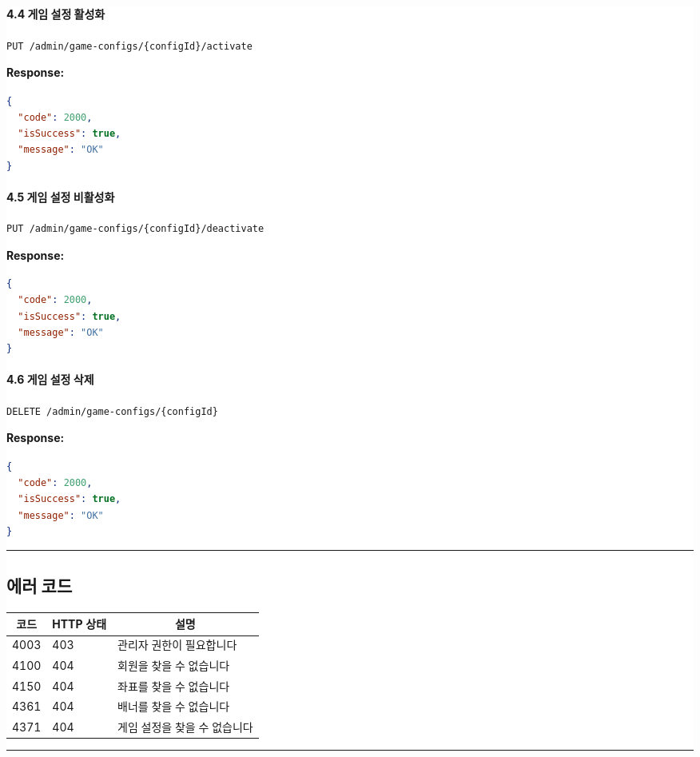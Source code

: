 #### 4.4 게임 설정 활성화

```http
PUT /admin/game-configs/{configId}/activate
```

**Response:**
```json
{
  "code": 2000,
  "isSuccess": true,
  "message": "OK"
}
```

#### 4.5 게임 설정 비활성화

```http
PUT /admin/game-configs/{configId}/deactivate
```

**Response:**
```json
{
  "code": 2000,
  "isSuccess": true,
  "message": "OK"
}
```

#### 4.6 게임 설정 삭제

```http
DELETE /admin/game-configs/{configId}
```

**Response:**
```json
{
  "code": 2000,
  "isSuccess": true,
  "message": "OK"
}
```

---

## 에러 코드

| 코드 | HTTP 상태 | 설명 |
|------|-----------|------|
| 4003 | 403 | 관리자 권한이 필요합니다 |
| 4100 | 404 | 회원을 찾을 수 없습니다 |
| 4150 | 404 | 좌표를 찾을 수 없습니다 |
| 4361 | 404 | 배너를 찾을 수 없습니다 |
| 4371 | 404 | 게임 설정을 찾을 수 없습니다 |

---